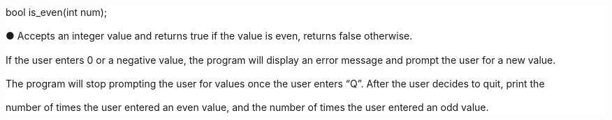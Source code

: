 bool is_even(int num);

● Accepts an integer value and returns true if the value is even, returns false otherwise.

If the user enters 0 or a negative value, the program will display an error message and prompt the user for a new value.

The program will stop prompting the user for values once the user enters “Q”. After the user decides to quit, print the

number of times the user entered an even value, and the number of times the user entered an odd value.


